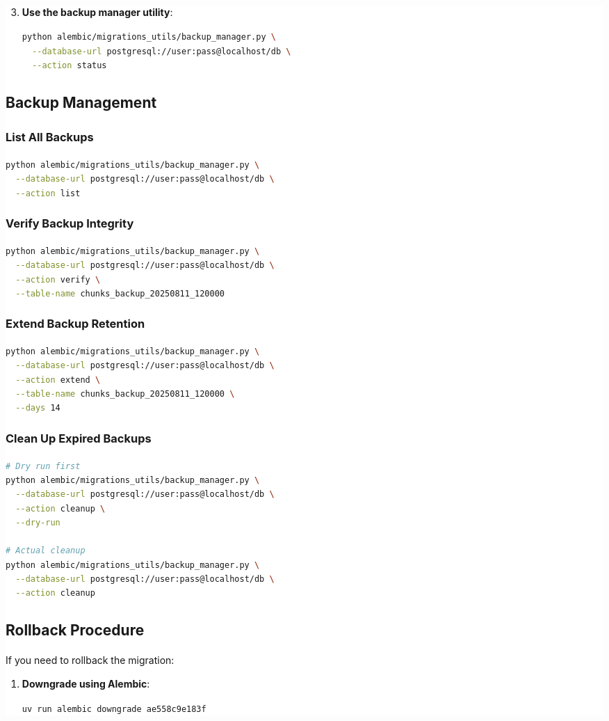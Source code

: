 3. **Use the backup manager utility**:
   ```bash
   python alembic/migrations_utils/backup_manager.py \
     --database-url postgresql://user:pass@localhost/db \
     --action status
   ```

## Backup Management

### List All Backups
```bash
python alembic/migrations_utils/backup_manager.py \
  --database-url postgresql://user:pass@localhost/db \
  --action list
```

### Verify Backup Integrity
```bash
python alembic/migrations_utils/backup_manager.py \
  --database-url postgresql://user:pass@localhost/db \
  --action verify \
  --table-name chunks_backup_20250811_120000
```

### Extend Backup Retention
```bash
python alembic/migrations_utils/backup_manager.py \
  --database-url postgresql://user:pass@localhost/db \
  --action extend \
  --table-name chunks_backup_20250811_120000 \
  --days 14
```

### Clean Up Expired Backups
```bash
# Dry run first
python alembic/migrations_utils/backup_manager.py \
  --database-url postgresql://user:pass@localhost/db \
  --action cleanup \
  --dry-run

# Actual cleanup
python alembic/migrations_utils/backup_manager.py \
  --database-url postgresql://user:pass@localhost/db \
  --action cleanup
```

## Rollback Procedure

If you need to rollback the migration:

1. **Downgrade using Alembic**:
   ```bash
   uv run alembic downgrade ae558c9e183f
   ```
